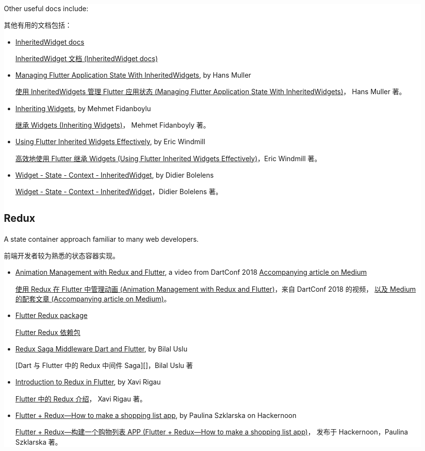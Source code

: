 Other useful docs include:

其他有用的文档包括：

* [InheritedWidget docs][]
  
  [InheritedWidget 文档 (InheritedWidget docs)][InheritedWidget docs]

* [Managing Flutter Application State With InheritedWidgets][],
  by Hans Muller
  
  [使用 InheritedWidgets 管理 Flutter 应用状态 (Managing Flutter Application State With InheritedWidgets)][Managing Flutter Application State With InheritedWidgets]，
  Hans Muller 著。

* [Inheriting Widgets][], by Mehmet Fidanboylu
  
  [继承 Widgets (Inheriting Widgets)][Inheriting Widgets]，
  Mehmet Fidanboyly 著。

* [Using Flutter Inherited Widgets Effectively][], by Eric Windmill
  
  [高效地使用 Flutter 继承 Widgets (Using Flutter Inherited Widgets Effectively)][Using Flutter Inherited Widgets Effectively]，Eric Windmill 著。

* [Widget - State - Context - InheritedWidget][], by Didier Bolelens
  
  [Widget - State - Context - InheritedWidget][]，Didier Bolelens 著。

## Redux

A state container approach familiar to many web developers.

前端开发者较为熟悉的状态容器实现。

* [Animation Management with Redux and Flutter][],
  a video from DartConf 2018 [Accompanying article on Medium][]
  
  [使用 Redux 在 Flutter 中管理动画 (Animation Management with Redux and Flutter)][Animation Management with Redux and Flutter]，来自 DartConf 2018 的视频，
  [以及 Medium 的配套文章 (Accompanying article on Medium)][Accompanying article on Medium]。

* [Flutter Redux package][]
  
  [Flutter Redux 依赖包][Flutter Redux package]

* [Redux Saga Middleware Dart and Flutter][], by Bilal Uslu

  [Dart 与 Flutter 中的 Redux 中间件 Saga][]，Bilal Uslu 著

* [Introduction to Redux in Flutter][], by Xavi Rigau
  
  [Flutter 中的 Redux 介绍][Introduction to Redux in Flutter]，
  Xavi Rigau 著。

* [Flutter + Redux&mdash;How to make a shopping list app][],
  by Paulina Szklarska on Hackernoon
  
  [Flutter + Redux&mdash;构建一个购物列表 APP (Flutter + Redux&mdash;How to make a shopping list app)][Flutter + Redux&mdash;How to make a shopping list app]，
  发布于 Hackernoon，Paulina Szklarska 著。


[Getting started with Riverpod]: https://riverpod.dev/docs/getting_started
[Riverpod]: https://riverpod.dev/
[Flutter-Movie]: {{site.github}}/o1298098/Flutter-Movie
[Fish-Redux-Source]: {{site.github}}/alibaba/fish-redux
[Fish-Redux-Library]: {{site.pub-pkg}}/fish_redux
[Adding interactivity to your Flutter app]: /docs/development/ui/interactive
[accompanying article]: {{site.flutter-medium}}/build-reactive-mobile-apps-in-flutter-companion-article-13950959e381
[Accompanying article on Medium]: {{site.flutter-medium}}/animation-management-with-flutter-and-flux-redux-94729e6585fa
[Animation Management with Redux and Flutter]: https://www.youtube.com/watch?v=9ZkLtr0Fbgk
[Architect your Flutter project using BLoC pattern]: {{site.medium}}/flutterpub/architecting-your-flutter-project-bd04e144a8f1
[Async Redux–Redux without boilerplate. Allows for both sync and async reducers]: {{site.pub}}/packages/async_redux
[Basic state management in Google Flutter]: {{site.medium}}/@agungsurya/basic-state-management-in-google-flutter-6ee73608f96d
[Flutter meets Redux: The Redux way of managing Flutter applications state]: https://medium.com/@thisisamir98/flutter-meets-redux-the-redux-way-of-managing-flutter-applications-state-f60ef693b509
[BloC Library]: https://felangel.github.io/bloc
[Building a (large) Flutter app with Redux]: https://hillelcoren.com/2018/06/01/building-a-large-flutter-app-with-redux/
[Building a TODO application (CRUD) in Flutter with Redux&mdash;Part 1]: https://www.youtube.com/watch?v=Wj216eSBBWs
[Complete GetX State Management]: https://www.youtube.com/watch?v=CNpXbeI_slw
[Fish-Redux–An assembled flutter application framework based on Redux]: {{site.github}}/alibaba/fish-redux/
[Flutter Architecture Samples]: https://fluttersamples.com/
[Flutter: State Management with Mobx]: https://www.youtube.com/watch?v=p-MUBLOEkCs
[Flutter Redux package]: {{site.pub-pkg}}/flutter_redux
[Redux Saga Middleware Dart and Flutter]: {{site.pub-pkg}}/redux_saga
[Flutter Redux Thunk, an example]: {{site.medium}}/flutterpub/flutter-redux-thunk-27c2f2b80a3b
[Flutter + Redux&mdash;How to make a shopping list app]: https://hackernoon.com/flutter-redux-how-to-make-shopping-list-app-1cd315e79b65
[Getting started with MobX.dart]: https://mobx.netlify.com/getting-started
[GetX Flutter Firebase Auth Example]: {{site.medium}}/@jeffmcmorris/getx-flutter-firebase-auth-example-b383c1dd1de2
[InheritedWidget docs]: {{site.api}}/flutter/widgets/InheritedWidget-class.html
[Inheriting Widgets]: {{site.medium}}/@mehmetf_71205/inheriting-widgets-b7ac56dbbeb1
[Introduction to Redux in Flutter]: https://blog.novoda.com/introduction-to-redux-in-flutter/
[Introduction to state management]: /docs/development/data-and-backend/state-mgmt/intro
[Making sense of all those Flutter Providers]: {{site.medium}}/flutter-community/making-sense-all-of-those-flutter-providers-e842e18f45dd?sk=7859a73fac0ca414a0e911b0322e8589
[Managing Flutter Application State With InheritedWidgets]: {{site.flutter-medium}}/managing-flutter-application-state-with-inheritedwidgets-1140452befe1
[MobX.dart, Hassle free state-management for your Dart and Flutter apps]: {{site.github}}/mobxjs/mobx.dart
[Pragmatic State Management in Flutter]: https://www.youtube.com/watch?v=d_m5csmrf7I
[Provider package]: {{site.pub-pkg}}/provider
[GetX package]: {{site.pub-pkg}}/get
[Reactive Programming - Streams - BLoC - Practical Use Cases]: https://www.didierboelens.com/2018/12/reactive-programming---streams---bloc---practical-use-cases
[Simple app state management]: /docs/development/data-and-backend/state-mgmt/simple
[Using Flutter Inherited Widgets Effectively]: https://ericwindmill.com/articles/inherited_widget/
[Widget - State - Context - InheritedWidget]: https://www.didierboelens.com/2018/06/widget---state---context---inheritedwidget/
[You might not need Redux: The Flutter edition]: https://proandroiddev.com/you-might-not-need-redux-the-flutter-edition-9c11eba006d7
[Redux and epics for better-organized code in Flutter apps]: {{site.medium}}/upday-devs/reduce-duplication-achieve-flexibility-means-success-for-the-flutter-app-e5e432839e61
[GetIt package]: https://pub.dev/packages/get_it
[GetIt Hooks package]: https://pub.dev/packages/get_it_hooks
[GetIt Mixin package]: https://pub.dev/packages/get_it_mixin
[Flutter state management for minimalists]: {{site.medium}}/flutter-community/flutter-state-management-for-minimalists-4c71a2f2f0c1?sk=6f9cedfb550ca9cc7f88317e2e7055a0
[Flutter Command package]: https://pub.dev/packages/flutter_command
[RxCommand package]: https://pub.dev/packages/rx_command
[Binder package]: https://pub.dev/packages/binder
[Binder examples]: https://github.com/letsar/binder/tree/main/examples
[Binder snippets]: https://marketplace.visualstudio.com/items?itemName=romain-rastel.flutter-binder-snippets